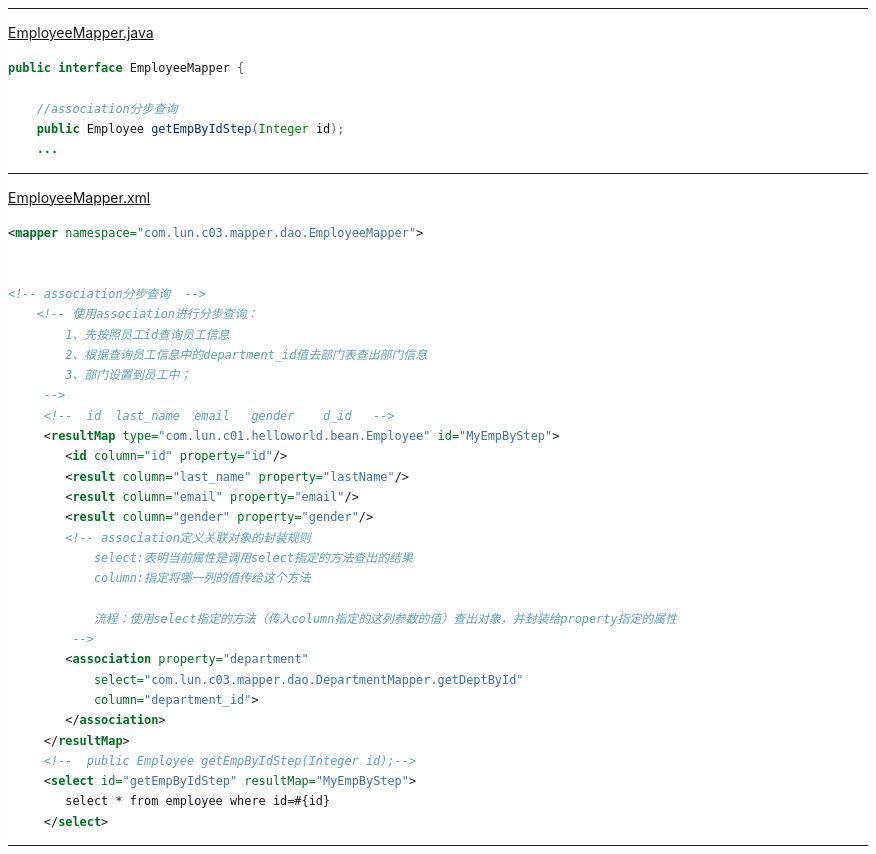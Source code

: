 ------

[EmployeeMapper.java](https://gitee.com/jallenkwong/LearnMyBatis/blob/master/src/main/java/com/lun/c03/mapper/dao/EmployeeMapper.java)

```java
public interface EmployeeMapper {

	//association分步查询
	public Employee getEmpByIdStep(Integer id);
	...

```

------

[EmployeeMapper.xml](https://gitee.com/jallenkwong/LearnMyBatis/blob/master/src/main/resources/c03/EmployeeMapper.xml)

```xml
<mapper namespace="com.lun.c03.mapper.dao.EmployeeMapper">


<!-- association分步查询  -->
	<!-- 使用association进行分步查询：
		1、先按照员工id查询员工信息
		2、根据查询员工信息中的department_id值去部门表查出部门信息
		3、部门设置到员工中；
	 -->
	 <!--  id  last_name  email   gender    d_id   -->
	 <resultMap type="com.lun.c01.helloworld.bean.Employee" id="MyEmpByStep">
	 	<id column="id" property="id"/>
	 	<result column="last_name" property="lastName"/>
	 	<result column="email" property="email"/>
	 	<result column="gender" property="gender"/>
	 	<!-- association定义关联对象的封装规则
	 		select:表明当前属性是调用select指定的方法查出的结果
	 		column:指定将哪一列的值传给这个方法
	 		
	 		流程：使用select指定的方法（传入column指定的这列参数的值）查出对象，并封装给property指定的属性
	 	 -->
 		<association property="department" 
	 		select="com.lun.c03.mapper.dao.DepartmentMapper.getDeptById"
	 		column="department_id">
 		</association>
	 </resultMap>
	 <!--  public Employee getEmpByIdStep(Integer id);-->
	 <select id="getEmpByIdStep" resultMap="MyEmpByStep">
	 	select * from employee where id=#{id}
	 </select>

```

------
